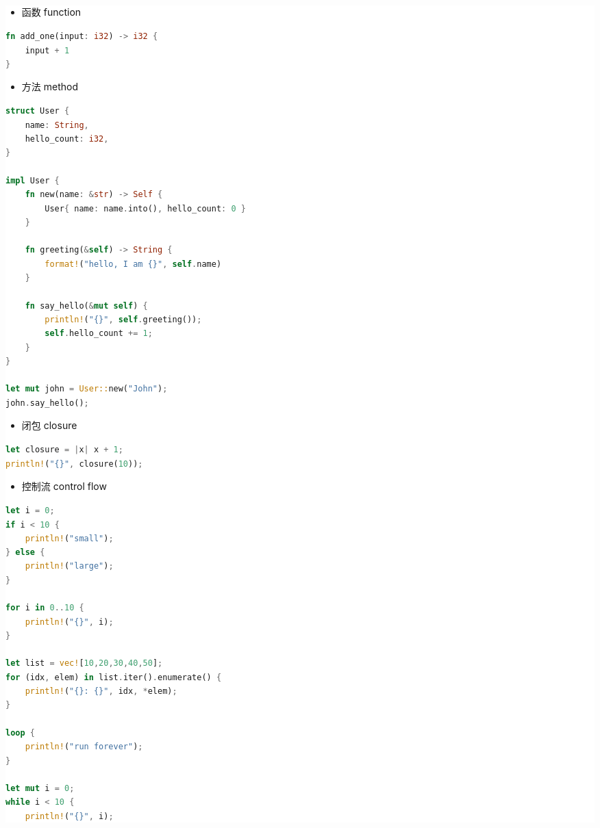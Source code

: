 - 函数 function

```rust
fn add_one(input: i32) -> i32 {
	input + 1
}
```

- 方法 method

```rust
struct User {
	name: String,
	hello_count: i32,
}

impl User {
	fn new(name: &str) -> Self {
		User{ name: name.into(), hello_count: 0 }
	}
	
	fn greeting(&self) -> String {
		format!("hello, I am {}", self.name)
	}

	fn say_hello(&mut self) {
		println!("{}", self.greeting());
		self.hello_count += 1;
	}
}

let mut john = User::new("John");
john.say_hello();
```

- 闭包 closure

```rust
let closure = |x| x + 1;
println!("{}", closure(10));
```

- 控制流 control flow

```rust
let i = 0;
if i < 10 {
	println!("small");
} else {
	println!("large");
}

for i in 0..10 {
	println!("{}", i);
}

let list = vec![10,20,30,40,50];
for (idx, elem) in list.iter().enumerate() {
	println!("{}: {}", idx, *elem);
}

loop {
	println!("run forever");
}

let mut i = 0;
while i < 10 {
	println!("{}", i);
```

[rust-lang]: https://www.rust-lang.org/
[techpower]: https://www.techempower.com/benchmarks/#section=data-r17&hw=ph&test=plaintext
